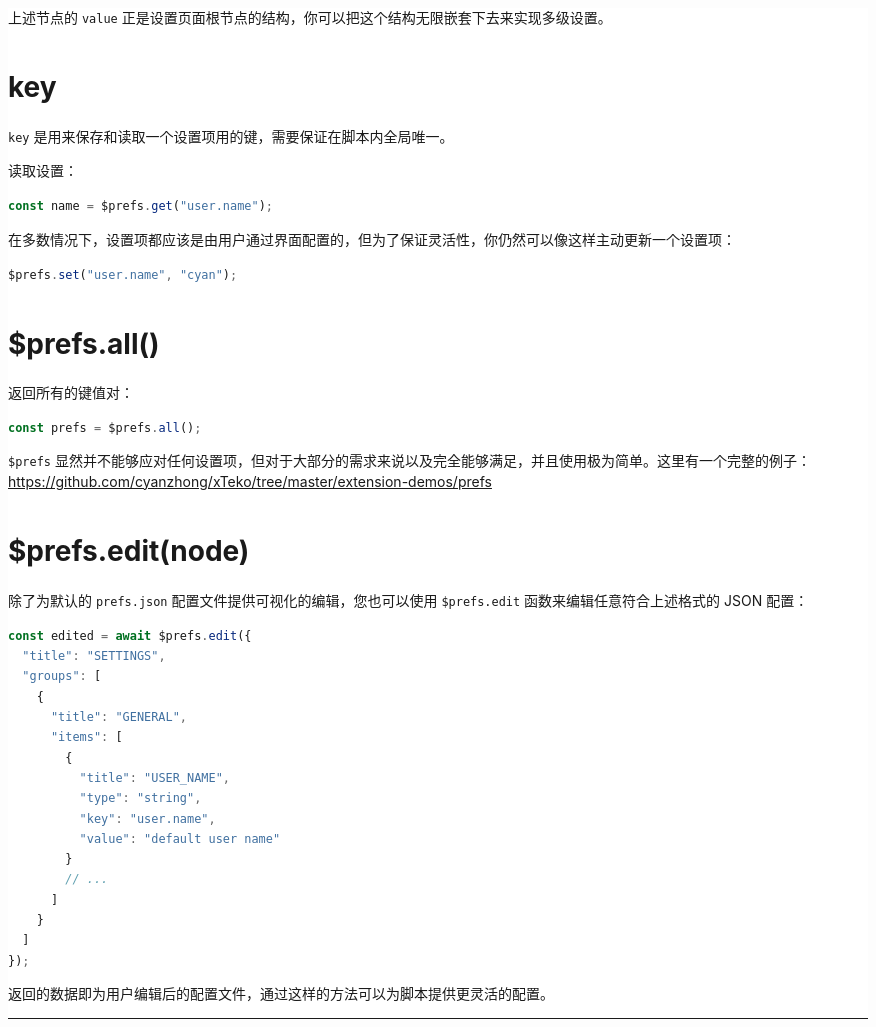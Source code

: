 上述节点的 `value` 正是设置页面根节点的结构，你可以把这个结构无限嵌套下去来实现多级设置。

# key

`key` 是用来保存和读取一个设置项用的键，需要保证在脚本内全局唯一。

读取设置：

```js
const name = $prefs.get("user.name");
```

在多数情况下，设置项都应该是由用户通过界面配置的，但为了保证灵活性，你仍然可以像这样主动更新一个设置项：

```js
$prefs.set("user.name", "cyan");
```

# $prefs.all()

返回所有的键值对：

```js
const prefs = $prefs.all();
```

`$prefs` 显然并不能够应对任何设置项，但对于大部分的需求来说以及完全能够满足，并且使用极为简单。这里有一个完整的例子：https://github.com/cyanzhong/xTeko/tree/master/extension-demos/prefs

# $prefs.edit(node)

除了为默认的 `prefs.json` 配置文件提供可视化的编辑，您也可以使用 `$prefs.edit` 函数来编辑任意符合上述格式的 JSON 配置：

```js
const edited = await $prefs.edit({
  "title": "SETTINGS",
  "groups": [
    {
      "title": "GENERAL",
      "items": [
        {
          "title": "USER_NAME",
          "type": "string",
          "key": "user.name",
          "value": "default user name"
        }
        // ...
      ]
    }
  ]
});
```

返回的数据即为用户编辑后的配置文件，通过这样的方法可以为脚本提供更灵活的配置。

---